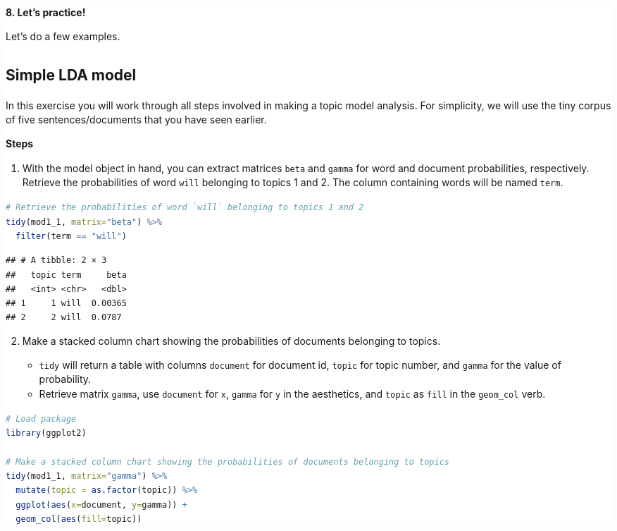 **8. Let’s practice!**

Let’s do a few examples.

## Simple LDA model

In this exercise you will work through all steps involved in making a
topic model analysis. For simplicity, we will use the tiny corpus of
five sentences/documents that you have seen earlier.

**Steps**

1.  With the model object in hand, you can extract matrices `beta` and
    `gamma` for word and document probabilities, respectively. Retrieve
    the probabilities of word `will` belonging to topics 1 and 2. The
    column containing words will be named `term`.

``` r
# Retrieve the probabilities of word `will` belonging to topics 1 and 2
tidy(mod1_1, matrix="beta") %>%
  filter(term == "will")
```

    ## # A tibble: 2 × 3
    ##   topic term     beta
    ##   <int> <chr>   <dbl>
    ## 1     1 will  0.00365
    ## 2     2 will  0.0787

2.  Make a stacked column chart showing the probabilities of documents
    belonging to topics.

    -   `tidy` will return a table with columns `document` for document
        id, `topic` for topic number, and `gamma` for the value of
        probability.
    -   Retrieve matrix `gamma`, use `document` for `x`, `gamma` for `y`
        in the aesthetics, and `topic` as `fill` in the `geom_col` verb.

``` r
# Load package
library(ggplot2)

# Make a stacked column chart showing the probabilities of documents belonging to topics
tidy(mod1_1, matrix="gamma") %>% 
  mutate(topic = as.factor(topic)) %>% 
  ggplot(aes(x=document, y=gamma)) + 
  geom_col(aes(fill=topic))
```
